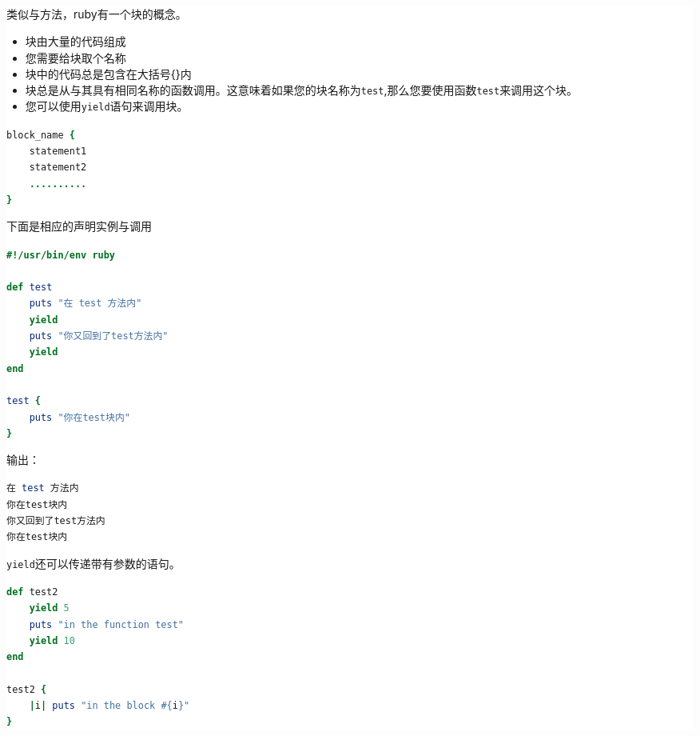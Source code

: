 类似与方法，ruby有一个块的概念。

- 块由大量的代码组成
- 您需要给块取个名称
- 块中的代码总是包含在大括号{}内
- 块总是从与其具有相同名称的函数调用。这意味着如果您的块名称为```test```,那么您要使用函数```test```来调用这个块。
- 您可以使用```yield```语句来调用块。

```ruby
block_name {
	statement1
	statement2
	..........
}
```

下面是相应的声明实例与调用

```ruby
#!/usr/bin/env ruby

def test
	puts "在 test 方法内"
	yield
	puts "你又回到了test方法内"
	yield
end

test {
	puts "你在test块内"
}
```

输出：

```ruby
在 test 方法内
你在test块内
你又回到了test方法内
你在test块内
```

```yield```还可以传递带有参数的语句。

```ruby
def test2
	yield 5
	puts "in the function test"
	yield 10
end

test2 {
	|i| puts "in the block #{i}"
}
```
